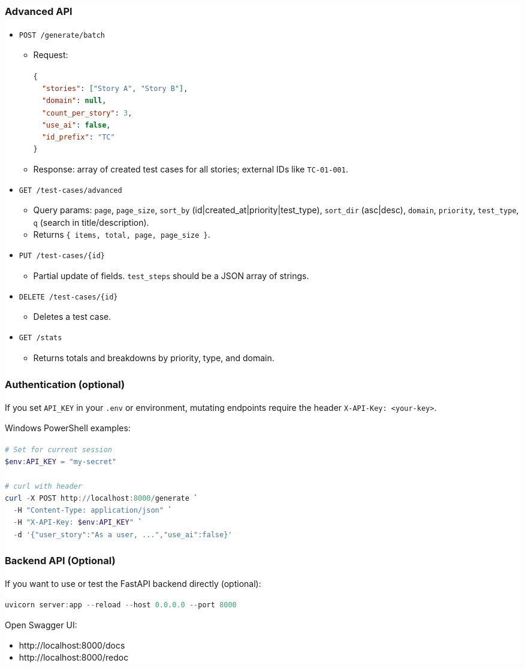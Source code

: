 ### Advanced API
- `POST /generate/batch`
  - Request:
    ```json
    {
      "stories": ["Story A", "Story B"],
      "domain": null,
      "count_per_story": 3,
      "use_ai": false,
      "id_prefix": "TC"
    }
    ```
  - Response: array of created test cases for all stories; external IDs like `TC-01-001`.

- `GET /test-cases/advanced`
  - Query params: `page`, `page_size`, `sort_by` (id|created_at|priority|test_type), `sort_dir` (asc|desc), `domain`, `priority`, `test_type`, `q` (search in title/description).
  - Returns `{ items, total, page, page_size }`.

- `PUT /test-cases/{id}`
  - Partial update of fields. `test_steps` should be a JSON array of strings.

- `DELETE /test-cases/{id}`
  - Deletes a test case.

- `GET /stats`
  - Returns totals and breakdowns by priority, type, and domain.

### Authentication (optional)
If you set `API_KEY` in your `.env` or environment, mutating endpoints require the header `X-API-Key: <your-key>`.

Windows PowerShell examples:
```powershell
# Set for current session
$env:API_KEY = "my-secret"

# curl with header
curl -X POST http://localhost:8000/generate `
  -H "Content-Type: application/json" `
  -H "X-API-Key: $env:API_KEY" `
  -d '{"user_story":"As a user, ...","use_ai":false}'
```

### Backend API (Optional)
If you want to use or test the FastAPI backend directly (optional):
```powershell
uvicorn server:app --reload --host 0.0.0.0 --port 8000
```
Open Swagger UI:
- http://localhost:8000/docs
- http://localhost:8000/redoc
